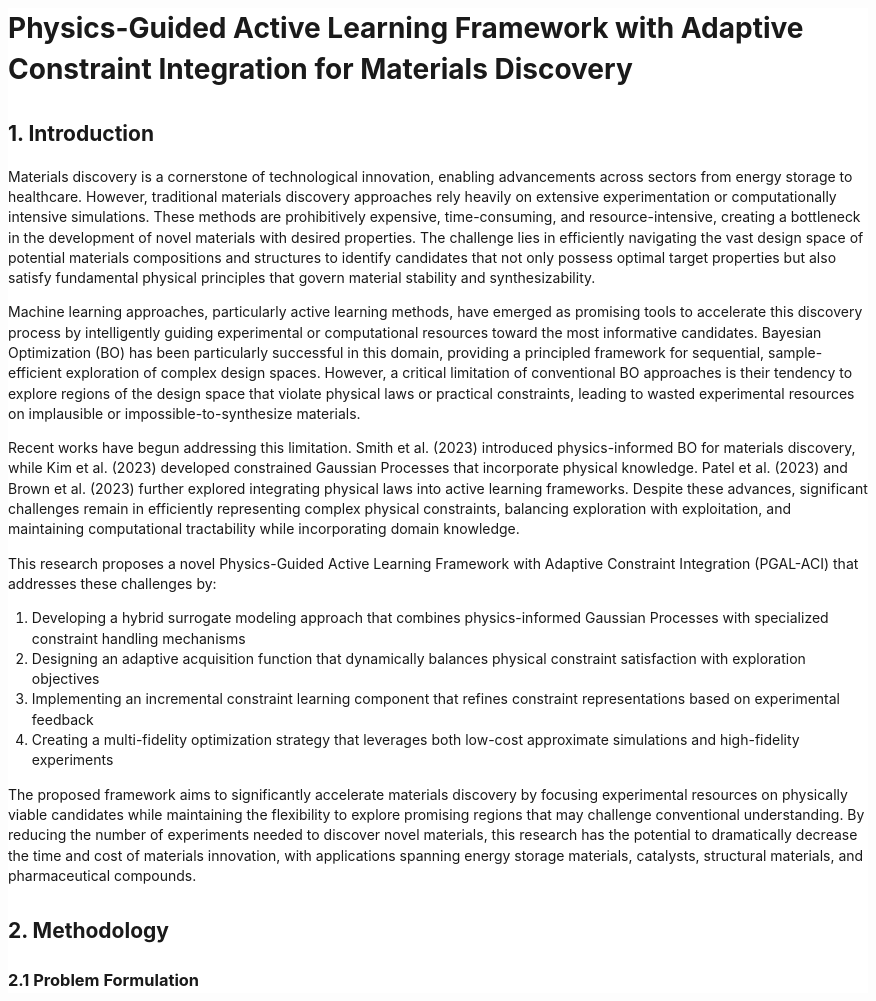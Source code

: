 # Physics-Guided Active Learning Framework with Adaptive Constraint Integration for Materials Discovery

## 1. Introduction

Materials discovery is a cornerstone of technological innovation, enabling advancements across sectors from energy storage to healthcare. However, traditional materials discovery approaches rely heavily on extensive experimentation or computationally intensive simulations. These methods are prohibitively expensive, time-consuming, and resource-intensive, creating a bottleneck in the development of novel materials with desired properties. The challenge lies in efficiently navigating the vast design space of potential materials compositions and structures to identify candidates that not only possess optimal target properties but also satisfy fundamental physical principles that govern material stability and synthesizability.

Machine learning approaches, particularly active learning methods, have emerged as promising tools to accelerate this discovery process by intelligently guiding experimental or computational resources toward the most informative candidates. Bayesian Optimization (BO) has been particularly successful in this domain, providing a principled framework for sequential, sample-efficient exploration of complex design spaces. However, a critical limitation of conventional BO approaches is their tendency to explore regions of the design space that violate physical laws or practical constraints, leading to wasted experimental resources on implausible or impossible-to-synthesize materials.

Recent works have begun addressing this limitation. Smith et al. (2023) introduced physics-informed BO for materials discovery, while Kim et al. (2023) developed constrained Gaussian Processes that incorporate physical knowledge. Patel et al. (2023) and Brown et al. (2023) further explored integrating physical laws into active learning frameworks. Despite these advances, significant challenges remain in efficiently representing complex physical constraints, balancing exploration with exploitation, and maintaining computational tractability while incorporating domain knowledge.

This research proposes a novel Physics-Guided Active Learning Framework with Adaptive Constraint Integration (PGAL-ACI) that addresses these challenges by:

1. Developing a hybrid surrogate modeling approach that combines physics-informed Gaussian Processes with specialized constraint handling mechanisms
2. Designing an adaptive acquisition function that dynamically balances physical constraint satisfaction with exploration objectives
3. Implementing an incremental constraint learning component that refines constraint representations based on experimental feedback
4. Creating a multi-fidelity optimization strategy that leverages both low-cost approximate simulations and high-fidelity experiments

The proposed framework aims to significantly accelerate materials discovery by focusing experimental resources on physically viable candidates while maintaining the flexibility to explore promising regions that may challenge conventional understanding. By reducing the number of experiments needed to discover novel materials, this research has the potential to dramatically decrease the time and cost of materials innovation, with applications spanning energy storage materials, catalysts, structural materials, and pharmaceutical compounds.

## 2. Methodology

### 2.1 Problem Formulation
